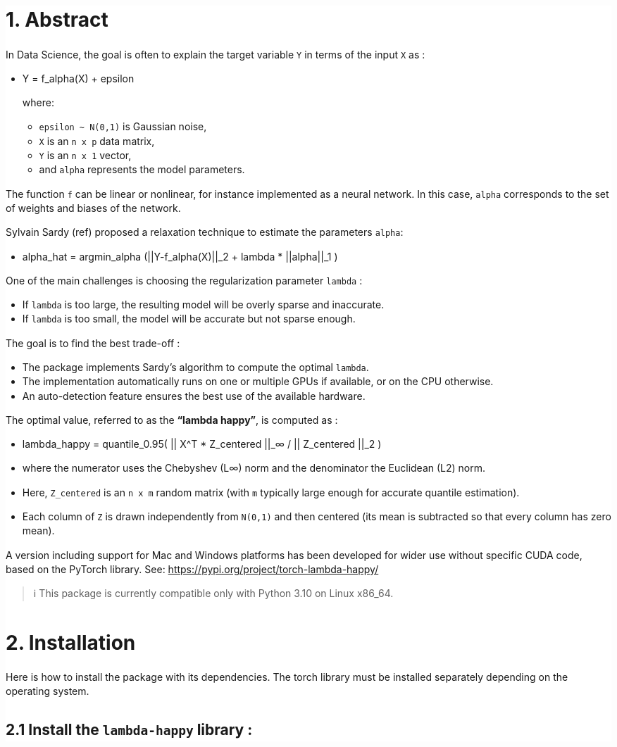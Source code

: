 # 1. Abstract

In Data Science, the goal is often to explain the target variable `Y` in terms of the input `X` as :

- Y = f_alpha(X) + epsilon

  where:

  - `epsilon ~ N(0,1)` is Gaussian noise,
  - `X` is an `n x p` data matrix,
  - `Y` is an `n x 1` vector,
  - and `alpha` represents the model parameters.

The function `f` can be linear or nonlinear, for instance implemented as a neural network. In this case, `alpha` corresponds to the set of weights and biases of the network.

Sylvain Sardy (ref) proposed a relaxation technique to estimate the parameters `alpha`:

- alpha_hat = argmin_alpha (||Y-f_alpha(X)||\_2 + lambda \* ||alpha||\_1 )

One of the main challenges is choosing the regularization parameter `lambda` :

- If `lambda` is too large, the resulting model will be overly sparse and inaccurate.
- If `lambda` is too small, the model will be accurate but not sparse enough.

The goal is to find the best trade-off :

- The package implements Sardy’s algorithm to compute the optimal `lambda`.
- The implementation automatically runs on one or multiple GPUs if available, or on the CPU otherwise.
- An auto-detection feature ensures the best use of the available hardware.

The optimal value, referred to as the **“lambda happy”**, is computed as :

- lambda_happy = quantile_0.95( || X^T \* Z_centered ||\_∞ / || Z_centered ||\_2 )

- where the numerator uses the Chebyshev (L∞) norm and the denominator the Euclidean (L2) norm.

- Here, `Z_centered` is an `n x m` random matrix (with `m` typically large enough for accurate quantile estimation).

- Each column of `Z` is drawn independently from `N(0,1)` and then centered (its mean is subtracted so that every column has zero mean).

A version including support for Mac and Windows platforms has been developed for wider use without specific CUDA code, based on the PyTorch library. See: https://pypi.org/project/torch-lambda-happy/

> ℹ️ This package is currently compatible only with Python 3.10 on Linux x86_64.

# 2. Installation

Here is how to install the package with its dependencies. The torch library must be installed separately depending on the operating system.

## 2.1 Install the `lambda-happy` library :
